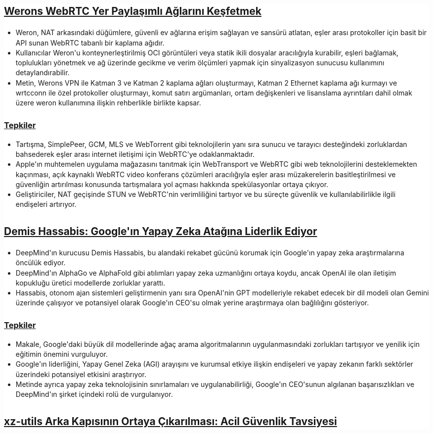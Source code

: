 ## [Werons WebRTC Yer Paylaşımlı Ağlarını Keşfetmek](https://github.com/pojntfx/weron)

- Weron, NAT arkasındaki düğümlere, güvenli ev ağlarına erişim sağlayan ve sansürü atlatan, eşler arası protokoller için basit bir API sunan WebRTC tabanlı bir kaplama ağıdır.
- Kullanıcılar Weron'u konteynerleştirilmiş OCI görüntüleri veya statik ikili dosyalar aracılığıyla kurabilir, eşleri bağlamak, toplulukları yönetmek ve ağ üzerinde gecikme ve verim ölçümleri yapmak için sinyalizasyon sunucusu kullanımını detaylandırabilir.
- Metin, Werons VPN ile Katman 3 ve Katman 2 kaplama ağları oluşturmayı, Katman 2 Ethernet kaplama ağı kurmayı ve wrtcconn ile özel protokoller oluşturmayı, komut satırı argümanları, ortam değişkenleri ve lisanslama ayrıntıları dahil olmak üzere weron kullanımına ilişkin rehberlikle birlikte kapsar.

### [Tepkiler](https://news.ycombinator.com/item?id=39866325)

- Tartışma, SimplePeer, GCM, MLS ve WebTorrent gibi teknolojilerin yanı sıra sunucu ve tarayıcı desteğindeki zorluklardan bahsederek eşler arası internet iletişimi için WebRTC'ye odaklanmaktadır.
- Apple'ın muhtemelen uygulama mağazasını tanıtmak için WebTransport ve WebRTC gibi web teknolojilerini desteklemekten kaçınması, açık kaynaklı WebRTC video konferans çözümleri aracılığıyla eşler arası müzakerelerin basitleştirilmesi ve güvenliğin artırılması konusunda tartışmalara yol açması hakkında spekülasyonlar ortaya çıkıyor.
- Geliştiriciler, NAT geçişinde STUN ve WebRTC'nin verimliliğini tartıyor ve bu süreçte güvenlik ve kullanılabilirlikle ilgili endişeleri artırıyor.

## [Demis Hassabis: Google'ın Yapay Zeka Atağına Liderlik Ediyor](https://www.bigtechnology.com/p/can-demis-hassabis-save-google)

- DeepMind'ın kurucusu Demis Hassabis, bu alandaki rekabet gücünü korumak için Google'ın yapay zeka araştırmalarına öncülük ediyor.
- DeepMind'ın AlphaGo ve AlphaFold gibi atılımları yapay zeka uzmanlığını ortaya koydu, ancak OpenAI ile olan iletişim kopukluğu üretici modellerde zorluklar yarattı.
- Hassabis, otonom ajan sistemleri geliştirmenin yanı sıra OpenAI'nin GPT modelleriyle rekabet edecek bir dil modeli olan Gemini üzerinde çalışıyor ve potansiyel olarak Google'ın CEO'su olmak yerine araştırmaya olan bağlılığını gösteriyor.

### [Tepkiler](https://news.ycombinator.com/item?id=39866795)

- Makale, Google'daki büyük dil modellerinde ağaç arama algoritmalarının uygulanmasındaki zorlukları tartışıyor ve yenilik için eğitimin önemini vurguluyor.
- Google'ın liderliğini, Yapay Genel Zeka (AGI) arayışını ve kurumsal etkiye ilişkin endişeleri ve yapay zekanın farklı sektörler üzerindeki potansiyel etkisini araştırıyor.
- Metinde ayrıca yapay zeka teknolojisinin sınırlamaları ve uygulanabilirliği, Google'ın CEO'sunun algılanan başarısızlıkları ve DeepMind'ın şirket içindeki rolü de vurgulanıyor.

## [xz-utils Arka Kapısının Ortaya Çıkarılması: Acil Güvenlik Tavsiyesi](https://gist.github.com/thesamesam/223949d5a074ebc3dce9ee78baad9e27)
